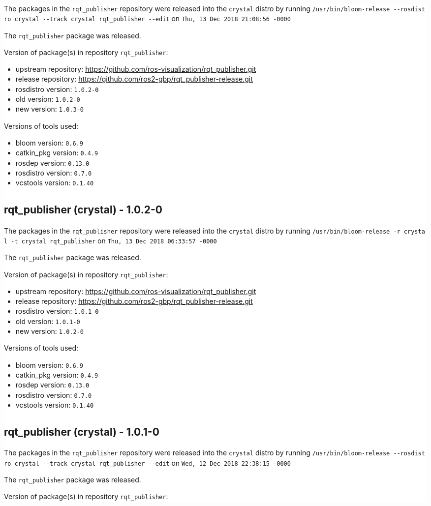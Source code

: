 The packages in the `rqt_publisher` repository were released into the `crystal` distro by running `/usr/bin/bloom-release --rosdistro crystal --track crystal rqt_publisher --edit` on `Thu, 13 Dec 2018 21:08:56 -0000`

The `rqt_publisher` package was released.

Version of package(s) in repository `rqt_publisher`:

- upstream repository: https://github.com/ros-visualization/rqt_publisher.git
- release repository: https://github.com/ros2-gbp/rqt_publisher-release.git
- rosdistro version: `1.0.2-0`
- old version: `1.0.2-0`
- new version: `1.0.3-0`

Versions of tools used:

- bloom version: `0.6.9`
- catkin_pkg version: `0.4.9`
- rosdep version: `0.13.0`
- rosdistro version: `0.7.0`
- vcstools version: `0.1.40`


## rqt_publisher (crystal) - 1.0.2-0

The packages in the `rqt_publisher` repository were released into the `crystal` distro by running `/usr/bin/bloom-release -r crystal -t crystal rqt_publisher` on `Thu, 13 Dec 2018 06:33:57 -0000`

The `rqt_publisher` package was released.

Version of package(s) in repository `rqt_publisher`:

- upstream repository: https://github.com/ros-visualization/rqt_publisher.git
- release repository: https://github.com/ros2-gbp/rqt_publisher-release.git
- rosdistro version: `1.0.1-0`
- old version: `1.0.1-0`
- new version: `1.0.2-0`

Versions of tools used:

- bloom version: `0.6.9`
- catkin_pkg version: `0.4.9`
- rosdep version: `0.13.0`
- rosdistro version: `0.7.0`
- vcstools version: `0.1.40`


## rqt_publisher (crystal) - 1.0.1-0

The packages in the `rqt_publisher` repository were released into the `crystal` distro by running `/usr/bin/bloom-release --rosdistro crystal --track crystal rqt_publisher --edit` on `Wed, 12 Dec 2018 22:38:15 -0000`

The `rqt_publisher` package was released.

Version of package(s) in repository `rqt_publisher`:
